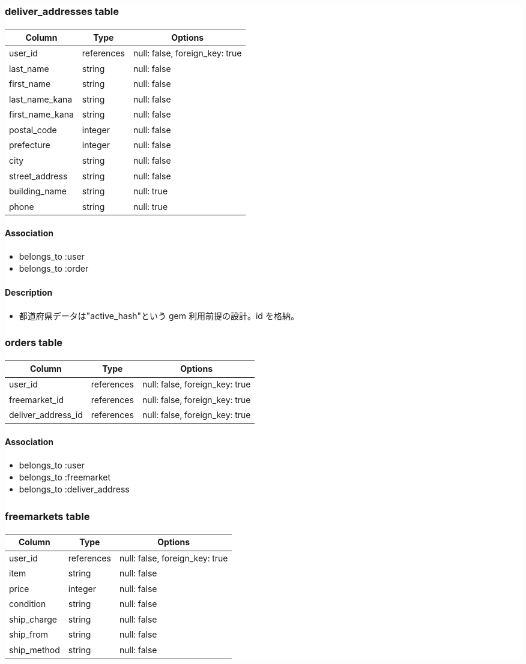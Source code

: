 ### deliver_addresses table

| Column          | Type       | Options                        |
| --------------- | ---------- | ------------------------------ |
| user_id         | references | null: false, foreign_key: true |
| last_name       | string     | null: false                    |
| first_name      | string     | null: false                    |
| last_name_kana  | string     | null: false                    |
| first_name_kana | string     | null: false                    |
| postal_code     | integer    | null: false                    |
| prefecture      | integer    | null: false                    |
| city            | string     | null: false                    |
| street_address  | string     | null: false                    |
| building_name   | string     | null: true                     |
| phone           | string     | null: true                     |

#### Association

- belongs_to :user
- belongs_to :order

#### Description

- 都道府県データは"active_hash"という gem 利用前提の設計。id を格納。

### orders table

| Column             | Type       | Options                        |
| ------------------ | ---------- | ------------------------------ |
| user_id            | references | null: false, foreign_key: true |
| freemarket_id      | references | null: false, foreign_key: true |
| deliver_address_id | references | null: false, foreign_key: true |

#### Association

- belongs_to :user
- belongs_to :freemarket
- belongs_to :deliver_address

### freemarkets table

| Column      | Type       | Options                        |
| ----------- | ---------- | ------------------------------ |
| user_id     | references | null: false, foreign_key: true |
| item        | string     | null: false                    |
| price       | integer    | null: false                    |
| condition   | string     | null: false                    |
| ship_charge | string     | null: false                    |
| ship_from   | string     | null: false                    |
| ship_method | string     | null: false                    |